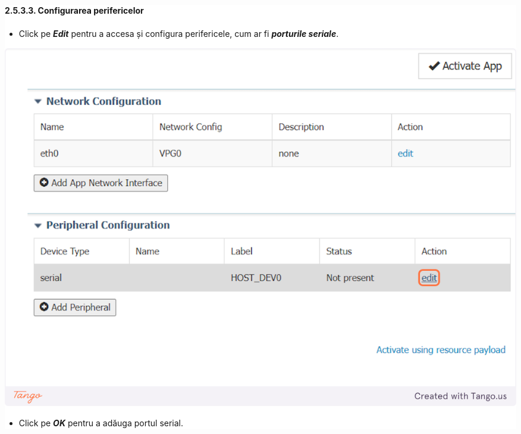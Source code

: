 
#### 2.5.3.3. Configurarea perifericelor

- Click pe ***Edit*** pentru a accesa și configura perifericele, cum ar fi ***porturile seriale***.

![28-iox-app-peripherals](ftp-logs-images/28-iox-app-peripherals.png)

- Click pe ***OK*** pentru a adăuga portul serial.
